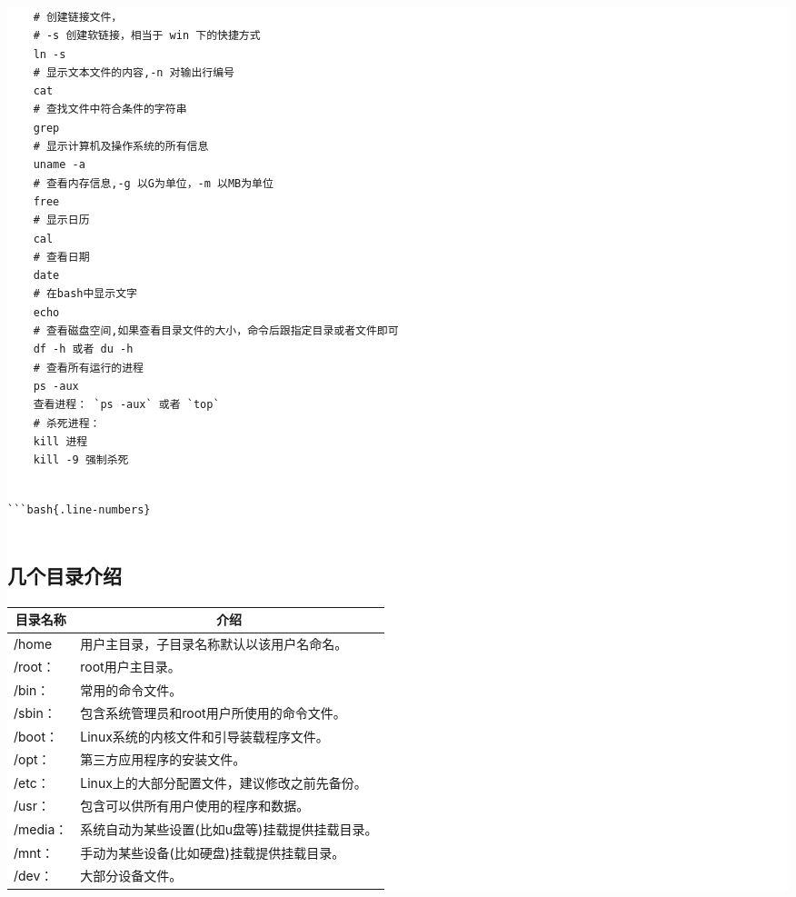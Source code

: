 ```bash{.line-numbers}
    # 创建链接文件，
    # -s 创建软链接，相当于 win 下的快捷方式
    ln -s
    # 显示文本文件的内容,-n 对输出行编号
    cat
    # 查找文件中符合条件的字符串
    grep
    # 显示计算机及操作系统的所有信息
    uname -a
    # 查看内存信息,-g 以G为单位，-m 以MB为单位
    free 
    # 显示日历
    cal
    # 查看日期
    date
    # 在bash中显示文字
    echo
    # 查看磁盘空间,如果查看目录文件的大小，命令后跟指定目录或者文件即可
    df -h 或者 du -h
    # 查看所有运行的进程
    ps -aux
    查看进程： `ps -aux` 或者 `top`
    # 杀死进程：
    kill 进程
    kill -9 强制杀死
```
```

```bash{.line-numbers}
        
```

## 几个目录介绍
|目录名称|介绍|
|--|--|
|/home|    用户主目录，子目录名称默认以该用户名命名。   |
|/root：|  root用户主目录。|
|/bin：|   常用的命令文件。|
|/sbin：|  包含系统管理员和root用户所使用的命令文件。   |
|/boot：|  Linux系统的内核文件和引导装载程序文件。      |
|/opt：|   第三方应用程序的安装文件。|
|/etc：|   Linux上的大部分配置文件，建议修改之前先备份。 |
|/usr：|   包含可以供所有用户使用的程序和数据。
|/media：| 系统自动为某些设置(比如u盘等)挂载提供挂载目录。|
|/mnt：|   手动为某些设备(比如硬盘)挂载提供挂载目录。    |
|/dev：|   大部分设备文件。|
